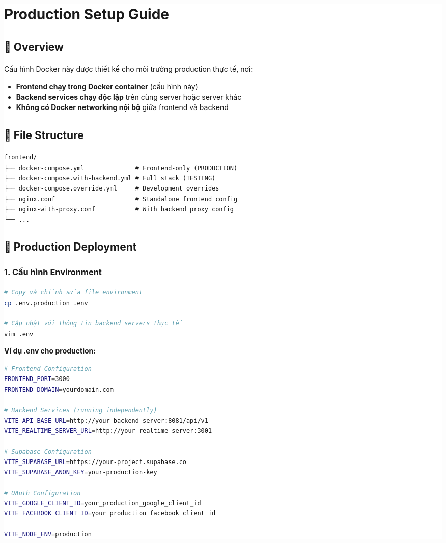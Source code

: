 # Production Setup Guide

## 🎯 Overview

Cấu hình Docker này được thiết kế cho môi trường production thực tế, nơi:
- **Frontend chạy trong Docker container** (cấu hình này)
- **Backend services chạy độc lập** trên cùng server hoặc server khác
- **Không có Docker networking nội bộ** giữa frontend và backend

## 📁 File Structure

```
frontend/
├── docker-compose.yml              # Frontend-only (PRODUCTION)
├── docker-compose.with-backend.yml # Full stack (TESTING)
├── docker-compose.override.yml     # Development overrides
├── nginx.conf                      # Standalone frontend config
├── nginx-with-proxy.conf           # With backend proxy config
└── ...
```

## 🚀 Production Deployment

### 1. Cấu hình Environment

```bash
# Copy và chỉnh sửa file environment
cp .env.production .env

# Cập nhật với thông tin backend servers thực tế
vim .env
```

**Ví dụ .env cho production:**
```bash
# Frontend Configuration
FRONTEND_PORT=3000
FRONTEND_DOMAIN=yourdomain.com

# Backend Services (running independently)
VITE_API_BASE_URL=http://your-backend-server:8081/api/v1
VITE_REALTIME_SERVER_URL=http://your-realtime-server:3001

# Supabase Configuration
VITE_SUPABASE_URL=https://your-project.supabase.co
VITE_SUPABASE_ANON_KEY=your-production-key

# OAuth Configuration
VITE_GOOGLE_CLIENT_ID=your_production_google_client_id
VITE_FACEBOOK_CLIENT_ID=your_production_facebook_client_id

VITE_NODE_ENV=production
```
